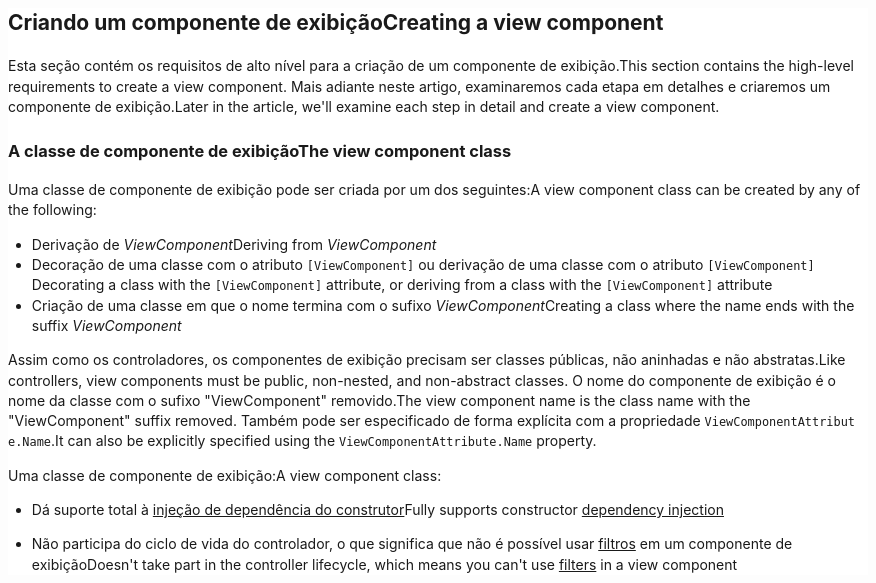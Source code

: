 ## <a name="creating-a-view-component"></a><span data-ttu-id="7f8eb-129">Criando um componente de exibição</span><span class="sxs-lookup"><span data-stu-id="7f8eb-129">Creating a view component</span></span>

<span data-ttu-id="7f8eb-130">Esta seção contém os requisitos de alto nível para a criação de um componente de exibição.</span><span class="sxs-lookup"><span data-stu-id="7f8eb-130">This section contains the high-level requirements to create a view component.</span></span> <span data-ttu-id="7f8eb-131">Mais adiante neste artigo, examinaremos cada etapa em detalhes e criaremos um componente de exibição.</span><span class="sxs-lookup"><span data-stu-id="7f8eb-131">Later in the article, we'll examine each step in detail and create a view component.</span></span>

### <a name="the-view-component-class"></a><span data-ttu-id="7f8eb-132">A classe de componente de exibição</span><span class="sxs-lookup"><span data-stu-id="7f8eb-132">The view component class</span></span>

<span data-ttu-id="7f8eb-133">Uma classe de componente de exibição pode ser criada por um dos seguintes:</span><span class="sxs-lookup"><span data-stu-id="7f8eb-133">A view component class can be created by any of the following:</span></span>

* <span data-ttu-id="7f8eb-134">Derivação de *ViewComponent*</span><span class="sxs-lookup"><span data-stu-id="7f8eb-134">Deriving from *ViewComponent*</span></span>
* <span data-ttu-id="7f8eb-135">Decoração de uma classe com o atributo `[ViewComponent]` ou derivação de uma classe com o atributo `[ViewComponent]`</span><span class="sxs-lookup"><span data-stu-id="7f8eb-135">Decorating a class with the `[ViewComponent]` attribute, or deriving from a class with the `[ViewComponent]` attribute</span></span>
* <span data-ttu-id="7f8eb-136">Criação de uma classe em que o nome termina com o sufixo *ViewComponent*</span><span class="sxs-lookup"><span data-stu-id="7f8eb-136">Creating a class where the name ends with the suffix *ViewComponent*</span></span>

<span data-ttu-id="7f8eb-137">Assim como os controladores, os componentes de exibição precisam ser classes públicas, não aninhadas e não abstratas.</span><span class="sxs-lookup"><span data-stu-id="7f8eb-137">Like controllers, view components must be public, non-nested, and non-abstract classes.</span></span> <span data-ttu-id="7f8eb-138">O nome do componente de exibição é o nome da classe com o sufixo "ViewComponent" removido.</span><span class="sxs-lookup"><span data-stu-id="7f8eb-138">The view component name is the class name with the "ViewComponent" suffix removed.</span></span> <span data-ttu-id="7f8eb-139">Também pode ser especificado de forma explícita com a propriedade `ViewComponentAttribute.Name`.</span><span class="sxs-lookup"><span data-stu-id="7f8eb-139">It can also be explicitly specified using the `ViewComponentAttribute.Name` property.</span></span>

<span data-ttu-id="7f8eb-140">Uma classe de componente de exibição:</span><span class="sxs-lookup"><span data-stu-id="7f8eb-140">A view component class:</span></span>

* <span data-ttu-id="7f8eb-141">Dá suporte total à [injeção de dependência do construtor](../../fundamentals/dependency-injection.md)</span><span class="sxs-lookup"><span data-stu-id="7f8eb-141">Fully supports constructor [dependency injection](../../fundamentals/dependency-injection.md)</span></span>

* <span data-ttu-id="7f8eb-142">Não participa do ciclo de vida do controlador, o que significa que não é possível usar [filtros](../controllers/filters.md) em um componente de exibição</span><span class="sxs-lookup"><span data-stu-id="7f8eb-142">Doesn't take part in the controller lifecycle, which means you can't use [filters](../controllers/filters.md) in a view component</span></span>
